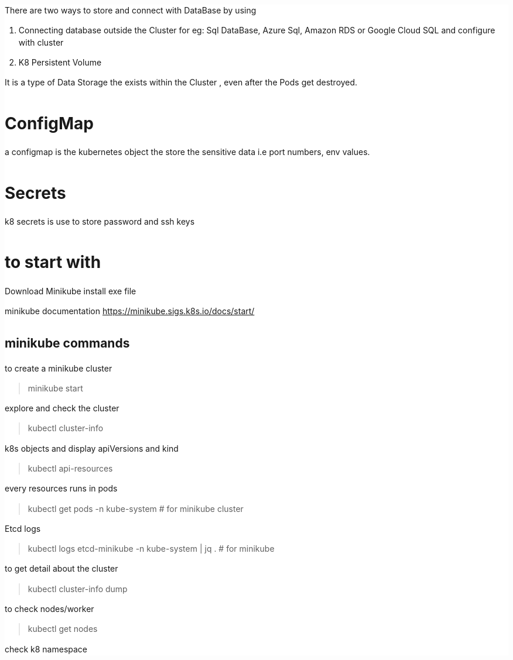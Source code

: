 There are two ways to store and connect with DataBase by using

1. Connecting database outside the Cluster for eg: Sql DataBase, Azure Sql, Amazon RDS or Google Cloud SQL and configure with cluster

2. K8 Persistent Volume

It is a type of Data Storage the exists within the Cluster , even after the Pods get destroyed.

# ConfigMap 

a configmap is the kubernetes object the store the sensitive data i.e port numbers, env values.

# Secrets

k8 secrets is use to store password and ssh keys

# to start with

Download Minikube install exe file

minikube documentation
https://minikube.sigs.k8s.io/docs/start/


## minikube commands

to create a minikube cluster

> minikube start

explore and check the cluster

> kubectl cluster-info

k8s objects and  display apiVersions and kind

> kubectl api-resources

every resources runs in pods

> kubectl get pods -n kube-system    # for minikube cluster

Etcd logs

> kubectl logs etcd-minikube -n kube-system | jq .     # for minikube


to get detail about the cluster

> kubectl cluster-info dump

to check nodes/worker

> kubectl get nodes

check k8 namespace
